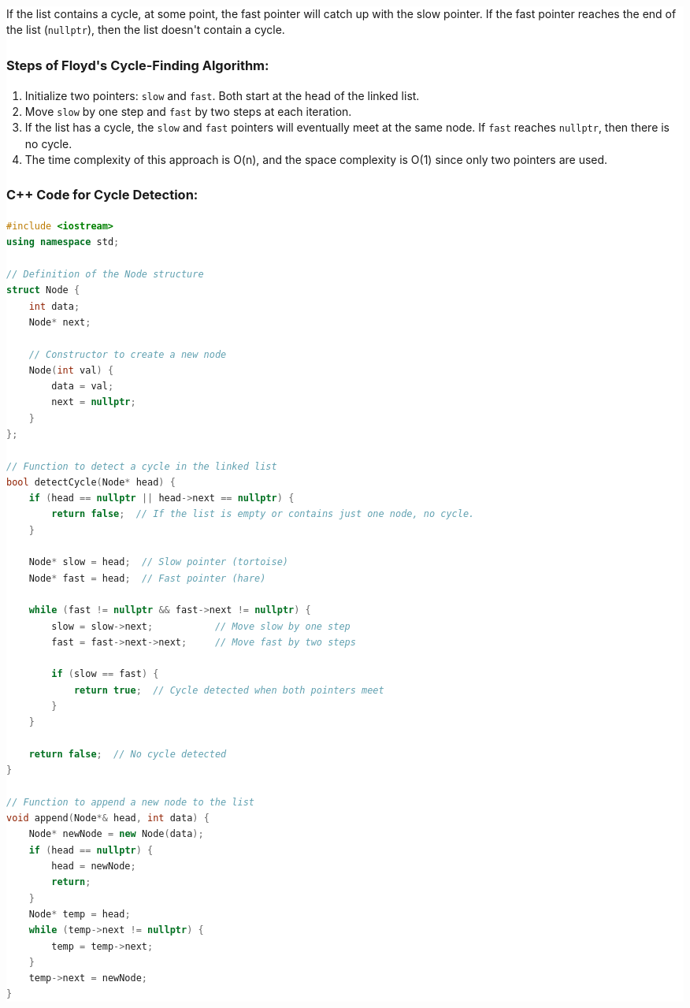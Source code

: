 If the list contains a cycle, at some point, the fast pointer will catch up with the slow pointer. If the fast pointer reaches the end of the list (`nullptr`), then the list doesn't contain a cycle.

### Steps of Floyd's Cycle-Finding Algorithm:
1. Initialize two pointers: `slow` and `fast`. Both start at the head of the linked list.
2. Move `slow` by one step and `fast` by two steps at each iteration.
3. If the list has a cycle, the `slow` and `fast` pointers will eventually meet at the same node. If `fast` reaches `nullptr`, then there is no cycle.
4. The time complexity of this approach is O(n), and the space complexity is O(1) since only two pointers are used.

### C++ Code for Cycle Detection:

```cpp
#include <iostream>
using namespace std;

// Definition of the Node structure
struct Node {
    int data;
    Node* next;
    
    // Constructor to create a new node
    Node(int val) {
        data = val;
        next = nullptr;
    }
};

// Function to detect a cycle in the linked list
bool detectCycle(Node* head) {
    if (head == nullptr || head->next == nullptr) {
        return false;  // If the list is empty or contains just one node, no cycle.
    }
    
    Node* slow = head;  // Slow pointer (tortoise)
    Node* fast = head;  // Fast pointer (hare)
    
    while (fast != nullptr && fast->next != nullptr) {
        slow = slow->next;           // Move slow by one step
        fast = fast->next->next;     // Move fast by two steps
        
        if (slow == fast) {
            return true;  // Cycle detected when both pointers meet
        }
    }
    
    return false;  // No cycle detected
}

// Function to append a new node to the list
void append(Node*& head, int data) {
    Node* newNode = new Node(data);
    if (head == nullptr) {
        head = newNode;
        return;
    }
    Node* temp = head;
    while (temp->next != nullptr) {
        temp = temp->next;
    }
    temp->next = newNode;
}

```